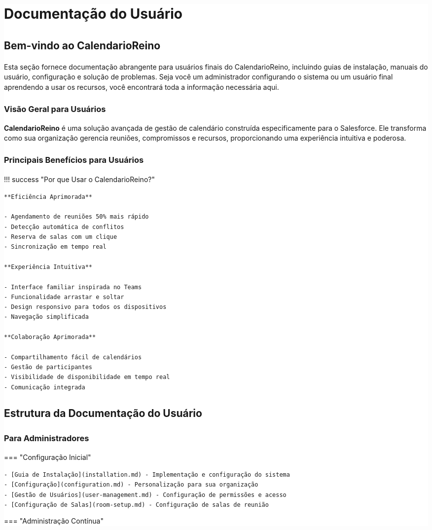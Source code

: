 # Documentação do Usuário

## Bem-vindo ao CalendarioReino

Esta seção fornece documentação abrangente para usuários finais do CalendarioReino, incluindo guias de instalação, manuais do usuário, configuração e solução de problemas. Seja você um administrador configurando o sistema ou um usuário final aprendendo a usar os recursos, você encontrará toda a informação necessária aqui.

### Visão Geral para Usuários

**CalendarioReino** é uma solução avançada de gestão de calendário construída especificamente para o Salesforce. Ele transforma como sua organização gerencia reuniões, compromissos e recursos, proporcionando uma experiência intuitiva e poderosa.

### Principais Benefícios para Usuários

!!! success "Por que Usar o CalendarioReino?"
    
    **Eficiência Aprimorada**
    
    - Agendamento de reuniões 50% mais rápido
    - Detecção automática de conflitos
    - Reserva de salas com um clique
    - Sincronização em tempo real
    
    **Experiência Intuitiva**
    
    - Interface familiar inspirada no Teams
    - Funcionalidade arrastar e soltar
    - Design responsivo para todos os dispositivos
    - Navegação simplificada
    
    **Colaboração Aprimorada**
    
    - Compartilhamento fácil de calendários
    - Gestão de participantes
    - Visibilidade de disponibilidade em tempo real
    - Comunicação integrada

## Estrutura da Documentação do Usuário

### Para Administradores

=== "Configuração Inicial"

    - [Guia de Instalação](installation.md) - Implementação e configuração do sistema
    - [Configuração](configuration.md) - Personalização para sua organização
    - [Gestão de Usuários](user-management.md) - Configuração de permissões e acesso
    - [Configuração de Salas](room-setup.md) - Configuração de salas de reunião

=== "Administração Contínua"
